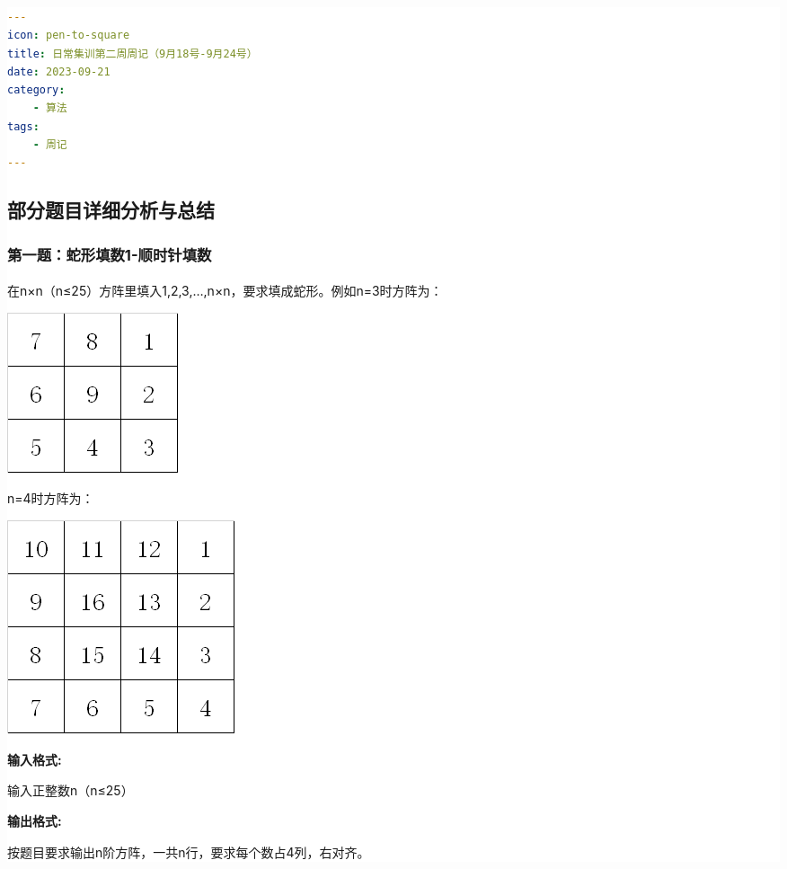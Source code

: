 ```yaml
---
icon: pen-to-square
title: 日常集训第二周周记（9月18号-9月24号）
date: 2023-09-21
category:
    - 算法
tags:
    - 周记
---
```

## 部分题目详细分析与总结

### **第一题：蛇形填数1-顺时针填数**

在n×n（n≤25）方阵里填入1,2,3,…,n×n，要求填成蛇形。例如n=3时方阵为：

![方阵3*3](/3multy3.png)

n=4时方阵为：

![方阵4*4](/4multy4.png)

**输入格式:**

输入正整数n（n≤25）

**输出格式:**

按题目要求输出n阶方阵，一共n行，要求每个数占4列，右对齐。
